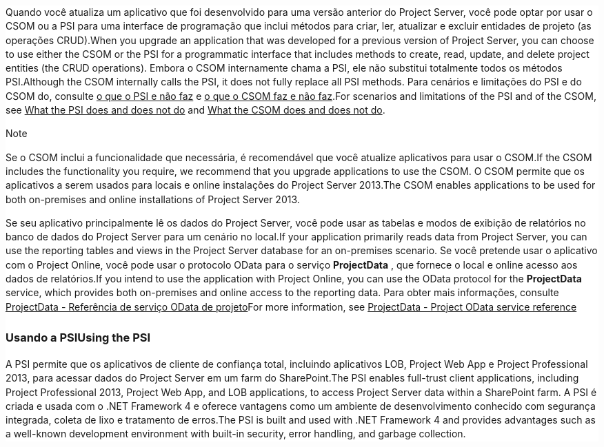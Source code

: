 <span data-ttu-id="5938e-168">Quando você atualiza um aplicativo que foi desenvolvido para uma versão anterior do Project Server, você pode optar por usar o CSOM ou a PSI para uma interface de programação que inclui métodos para criar, ler, atualizar e excluir entidades de projeto (as operações CRUD).</span><span class="sxs-lookup"><span data-stu-id="5938e-168">When you upgrade an application that was developed for a previous version of Project Server, you can choose to use either the CSOM or the PSI for a programmatic interface that includes methods to create, read, update, and delete project entities (the CRUD operations).</span></span> <span data-ttu-id="5938e-169">Embora o CSOM internamente chama a PSI, ele não substitui totalmente todos os métodos PSI.</span><span class="sxs-lookup"><span data-stu-id="5938e-169">Although the CSOM internally calls the PSI, it does not fully replace all PSI methods.</span></span> <span data-ttu-id="5938e-170">Para cenários e limitações do PSI e do CSOM do, consulte [o que o PSI e não faz](what-the-psi-does-and-does-not-do.md) e [o que o CSOM faz e não faz](what-the-csom-does-and-does-not-do.md).</span><span class="sxs-lookup"><span data-stu-id="5938e-170">For scenarios and limitations of the PSI and of the CSOM, see [What the PSI does and does not do](what-the-psi-does-and-does-not-do.md) and [What the CSOM does and does not do](what-the-csom-does-and-does-not-do.md).</span></span>
  
> [!NOTE]
> <span data-ttu-id="5938e-171">Se o CSOM inclui a funcionalidade que necessária, é recomendável que você atualize aplicativos para usar o CSOM.</span><span class="sxs-lookup"><span data-stu-id="5938e-171">If the CSOM includes the functionality you require, we recommend that you upgrade applications to use the CSOM.</span></span> <span data-ttu-id="5938e-172">O CSOM permite que os aplicativos a serem usados para locais e online instalações do Project Server 2013.</span><span class="sxs-lookup"><span data-stu-id="5938e-172">The CSOM enables applications to be used for both on-premises and online installations of Project Server 2013.</span></span> 
  
<span data-ttu-id="5938e-173">Se seu aplicativo principalmente lê os dados do Project Server, você pode usar as tabelas e modos de exibição de relatórios no banco de dados do Project Server para um cenário no local.</span><span class="sxs-lookup"><span data-stu-id="5938e-173">If your application primarily reads data from Project Server, you can use the reporting tables and views in the Project Server database for an on-premises scenario.</span></span> <span data-ttu-id="5938e-174">Se você pretende usar o aplicativo com o Project Online, você pode usar o protocolo OData para o serviço **ProjectData** , que fornece o local e online acesso aos dados de relatórios.</span><span class="sxs-lookup"><span data-stu-id="5938e-174">If you intend to use the application with Project Online, you can use the OData protocol for the **ProjectData** service, which provides both on-premises and online access to the reporting data.</span></span> <span data-ttu-id="5938e-175">Para obter mais informações, consulte [ProjectData - Referência de serviço OData de projeto](https://msdn.microsoft.com/en-us/library/office/jj163015.aspx)</span><span class="sxs-lookup"><span data-stu-id="5938e-175">For more information, see [ProjectData - Project OData service reference](https://msdn.microsoft.com/en-us/library/office/jj163015.aspx)</span></span>
  
### <a name="using-the-psi"></a><span data-ttu-id="5938e-176">Usando a PSI</span><span class="sxs-lookup"><span data-stu-id="5938e-176">Using the PSI</span></span>
<span data-ttu-id="5938e-177"><a name="pj15_Programmability_PSI"> </a></span><span class="sxs-lookup"><span data-stu-id="5938e-177"></span></span>

<span data-ttu-id="5938e-178">A PSI permite que os aplicativos de cliente de confiança total, incluindo aplicativos LOB, Project Web App e Project Professional 2013, para acessar dados do Project Server em um farm do SharePoint.</span><span class="sxs-lookup"><span data-stu-id="5938e-178">The PSI enables full-trust client applications, including Project Professional 2013, Project Web App, and LOB applications, to access Project Server data within a SharePoint farm.</span></span> <span data-ttu-id="5938e-179">A PSI é criada e usada com o .NET Framework 4 e oferece vantagens como um ambiente de desenvolvimento conhecido com segurança integrada, coleta de lixo e tratamento de erros.</span><span class="sxs-lookup"><span data-stu-id="5938e-179">The PSI is built and used with .NET Framework 4 and provides advantages such as a well-known development environment with built-in security, error handling, and garbage collection.</span></span>
  